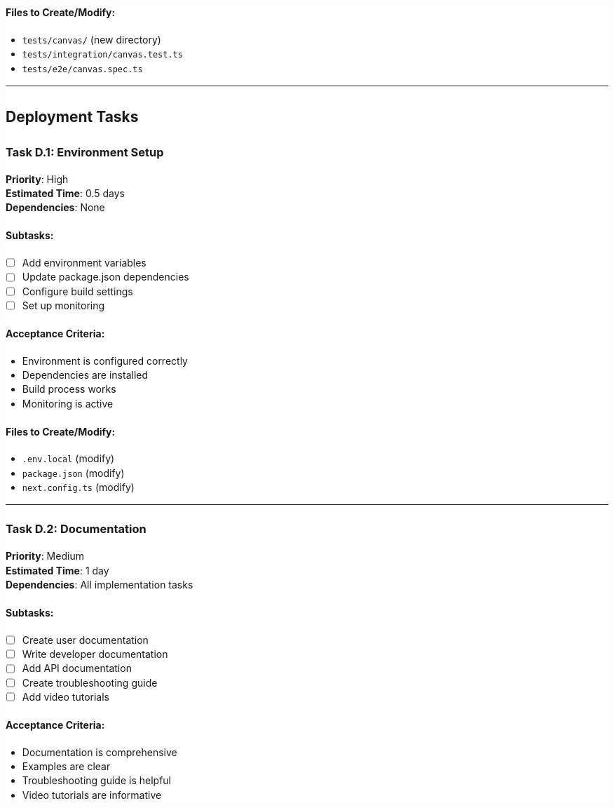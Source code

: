 #### Files to Create/Modify:
- `tests/canvas/` (new directory)
- `tests/integration/canvas.test.ts`
- `tests/e2e/canvas.spec.ts`

---

## Deployment Tasks

### Task D.1: Environment Setup
**Priority**: High  
**Estimated Time**: 0.5 days  
**Dependencies**: None

#### Subtasks:
- [ ] Add environment variables
- [ ] Update package.json dependencies
- [ ] Configure build settings
- [ ] Set up monitoring

#### Acceptance Criteria:
- Environment is configured correctly
- Dependencies are installed
- Build process works
- Monitoring is active

#### Files to Create/Modify:
- `.env.local` (modify)
- `package.json` (modify)
- `next.config.ts` (modify)

---

### Task D.2: Documentation
**Priority**: Medium  
**Estimated Time**: 1 day  
**Dependencies**: All implementation tasks

#### Subtasks:
- [ ] Create user documentation
- [ ] Write developer documentation
- [ ] Add API documentation
- [ ] Create troubleshooting guide
- [ ] Add video tutorials

#### Acceptance Criteria:
- Documentation is comprehensive
- Examples are clear
- Troubleshooting guide is helpful
- Video tutorials are informative
